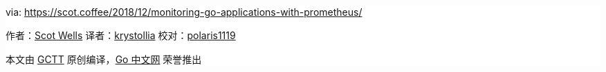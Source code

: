 via: https://scot.coffee/2018/12/monitoring-go-applications-with-prometheus/

作者：[Scot Wells](https://scot.coffee/)
译者：[krystollia](https://github.com/krystollia)
校对：[polaris1119](https://github.com/polaris1119)

本文由 [GCTT](https://github.com/studygolang/GCTT) 原创编译，[Go 中文网](https://studygolang.com/) 荣誉推出
